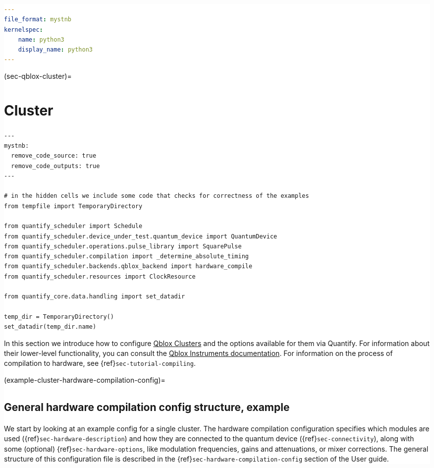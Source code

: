 ```yaml
---
file_format: mystnb
kernelspec:
    name: python3
    display_name: python3
---
```

(sec-qblox-cluster)=

# Cluster

```{code-cell} ipython3
---
mystnb:
  remove_code_source: true
  remove_code_outputs: true  
---

# in the hidden cells we include some code that checks for correctness of the examples
from tempfile import TemporaryDirectory

from quantify_scheduler import Schedule
from quantify_scheduler.device_under_test.quantum_device import QuantumDevice
from quantify_scheduler.operations.pulse_library import SquarePulse
from quantify_scheduler.compilation import _determine_absolute_timing
from quantify_scheduler.backends.qblox_backend import hardware_compile
from quantify_scheduler.resources import ClockResource

from quantify_core.data.handling import set_datadir

temp_dir = TemporaryDirectory()
set_datadir(temp_dir.name)
```

In this section we introduce how to configure [Qblox Clusters](https://www.qblox.com/products#cluster) and the options available for them via Quantify.
For information about their lower-level functionality, you can consult the [Qblox Instruments documentation](https://qblox-qblox-instruments.readthedocs-hosted.com/en/main/).
For information on the process of compilation to hardware, see {ref}`sec-tutorial-compiling`.

(example-cluster-hardware-compilation-config)=
## General hardware compilation config structure, example

We start by looking at an example config for a single cluster. The hardware compilation configuration specifies which modules are used ({ref}`sec-hardware-description`) and how they are connected to the quantum device ({ref}`sec-connectivity`), along with some (optional) {ref}`sec-hardware-options`, like modulation frequencies, gains and attenuations, or mixer corrections. The general structure of this configuration file is described in the {ref}`sec-hardware-compilation-config` section of the User guide.
